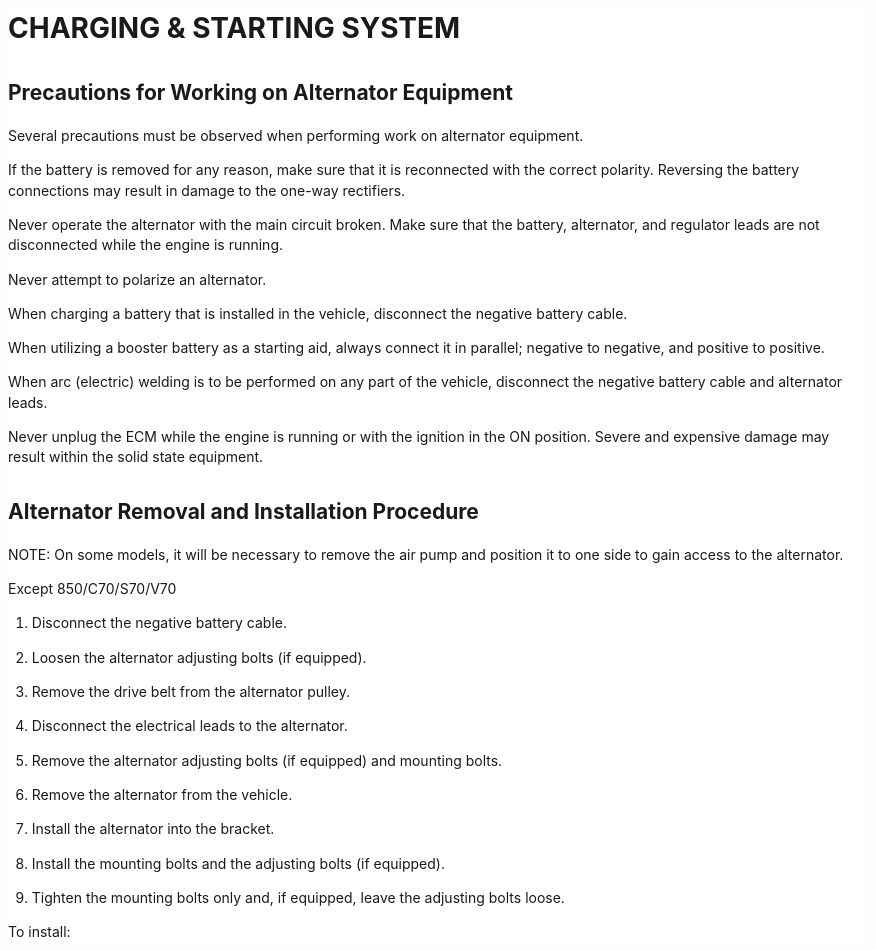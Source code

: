 # CHARGING & STARTING SYSTEM


## Precautions for Working on Alternator Equipment

Several precautions must be observed when performing work on alternator
equipment.

If the battery is removed for any reason, make sure that it is reconnected with
the correct polarity. Reversing the battery connections may result in damage to
the one-way rectifiers.

Never operate the alternator with the main circuit broken. Make sure that the
battery, alternator, and regulator leads are not disconnected while the engine
is running.

Never attempt to polarize an alternator.

When charging a battery that is installed in the vehicle, disconnect the
negative battery cable.

When utilizing a booster battery as a starting aid, always connect it in
parallel; negative to negative, and positive to positive.

When arc (electric) welding is to be performed on any part of the vehicle,
disconnect the negative battery cable and alternator leads.

Never unplug the ECM while the engine is running or with the ignition in the ON
position. Severe and expensive damage may result within the solid state
equipment.



## Alternator Removal and Installation Procedure

NOTE: On some models, it will be necessary to remove the air pump and position
it to one side to gain access to the alternator.

Except 850/C70/S70/V70

1. Disconnect the negative battery cable.

2. Loosen the alternator adjusting bolts (if equipped).

3. Remove the drive belt from the alternator pulley.

4. Disconnect the electrical leads to the alternator.

5. Remove the alternator adjusting bolts (if equipped) and mounting bolts.

6. Remove the alternator from the vehicle.

7. Install the alternator into the bracket.

8. Install the mounting bolts and the adjusting bolts (if equipped).

9. Tighten the mounting bolts only and, if equipped, leave the adjusting bolts loose.

To install:
